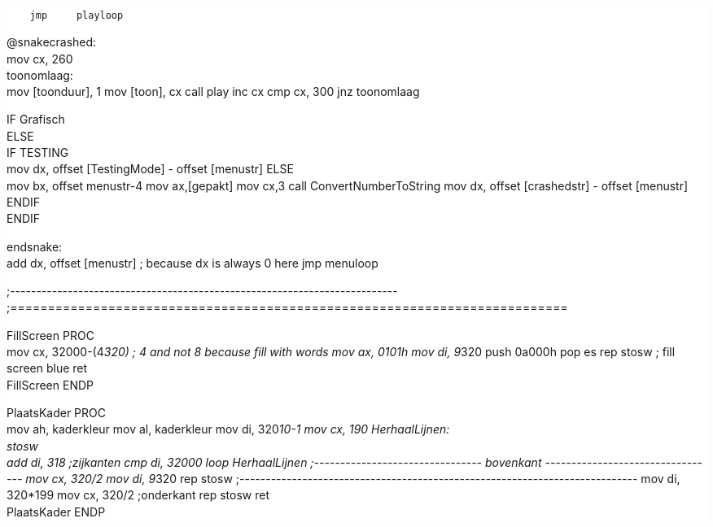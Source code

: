         jmp     playloop
@snakecrashed:    
        mov     cx, 260     
toonomlaag:                 
        mov     [toonduur], 1
        mov     [toon], cx
        call    play
        inc     cx
        cmp     cx, 300
        jnz     toonomlaag
                  
IF Grafisch       
ELSE              
IF TESTING        
        mov     dx, offset [TestingMode] - offset [menustr]
ELSE              
        mov     bx, offset menustr-4
        mov     ax,[gepakt]
        mov     cx,3
        call    ConvertNumberToString
        mov     dx, offset [crashedstr] - offset [menustr]
ENDIF              
ENDIF              
                   
endsnake:          
        add     dx, offset [menustr]    ; because dx is always 0 here
        jmp     menuloop    
                   
                            
;--------------------------------------------------------------------------
;==========================================================================
                   
FillScreen PROC    
        mov     cx, 32000-(4*320)       ; 4 and not 8 because fill with words
        mov     ax, 0101h
        mov     di, 9*320
        push    0a000h
        pop     es 
        rep     stosw                                    ; fill screen blue
        ret        
FillScreen ENDP    
                   
PlaatsKader PROC   
        mov     ah, kaderkleur
        mov     al, kaderkleur
        mov     di, 320*10-1
        mov     cx, 190
HerhaalLijnen:              
        stosw               
        add     di, 318              ;zijkanten
        cmp     di, 32000
        loop    HerhaalLijnen
;-------------------------------- bovenkant ---------------------------------
        mov     cx, 320/2
        mov     di, 9*320
        rep     stosw
;----------------------------------------------------------------------------
        mov     di, 320*199
        mov     cx, 320/2             ;onderkant
        rep     stosw
        ret        
PlaatsKader ENDP                   
                   